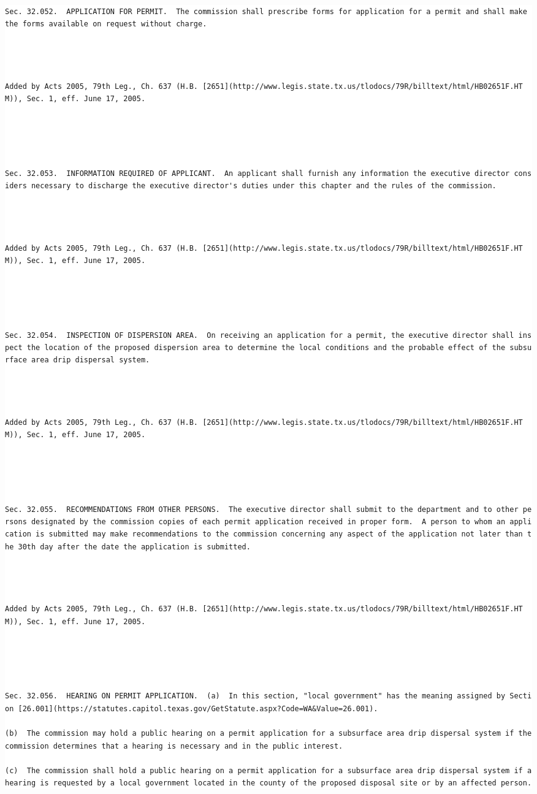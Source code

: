     
    
    
    
    Sec. 32.052.  APPLICATION FOR PERMIT.  The commission shall prescribe forms for application for a permit and shall make the forms available on request without charge.
    
    
    
    
    Added by Acts 2005, 79th Leg., Ch. 637 (H.B. [2651](http://www.legis.state.tx.us/tlodocs/79R/billtext/html/HB02651F.HTM)), Sec. 1, eff. June 17, 2005.
    
    
    
    
    
    Sec. 32.053.  INFORMATION REQUIRED OF APPLICANT.  An applicant shall furnish any information the executive director considers necessary to discharge the executive director's duties under this chapter and the rules of the commission.
    
    
    
    
    Added by Acts 2005, 79th Leg., Ch. 637 (H.B. [2651](http://www.legis.state.tx.us/tlodocs/79R/billtext/html/HB02651F.HTM)), Sec. 1, eff. June 17, 2005.
    
    
    
    
    
    Sec. 32.054.  INSPECTION OF DISPERSION AREA.  On receiving an application for a permit, the executive director shall inspect the location of the proposed dispersion area to determine the local conditions and the probable effect of the subsurface area drip dispersal system.
    
    
    
    
    Added by Acts 2005, 79th Leg., Ch. 637 (H.B. [2651](http://www.legis.state.tx.us/tlodocs/79R/billtext/html/HB02651F.HTM)), Sec. 1, eff. June 17, 2005.
    
    
    
    
    
    Sec. 32.055.  RECOMMENDATIONS FROM OTHER PERSONS.  The executive director shall submit to the department and to other persons designated by the commission copies of each permit application received in proper form.  A person to whom an application is submitted may make recommendations to the commission concerning any aspect of the application not later than the 30th day after the date the application is submitted.
    
    
    
    
    Added by Acts 2005, 79th Leg., Ch. 637 (H.B. [2651](http://www.legis.state.tx.us/tlodocs/79R/billtext/html/HB02651F.HTM)), Sec. 1, eff. June 17, 2005.
    
    
    
    
    
    Sec. 32.056.  HEARING ON PERMIT APPLICATION.  (a)  In this section, "local government" has the meaning assigned by Section [26.001](https://statutes.capitol.texas.gov/GetStatute.aspx?Code=WA&Value=26.001).
    
    (b)  The commission may hold a public hearing on a permit application for a subsurface area drip dispersal system if the commission determines that a hearing is necessary and in the public interest.
    
    (c)  The commission shall hold a public hearing on a permit application for a subsurface area drip dispersal system if a hearing is requested by a local government located in the county of the proposed disposal site or by an affected person.
    
